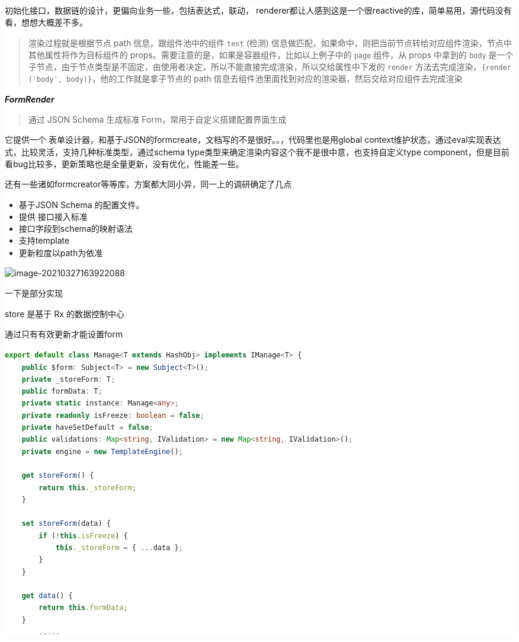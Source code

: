 初始化接口，数据链的设计，更偏向业务一些，包括表达式，联动， renderer都让人感到这是一个很reactive的库，简单易用，源代码没有看，想想大概差不多。

> 渲染过程就是根据节点 path 信息，跟组件池中的组件 `test` (检测) 信息做匹配，如果命中，则把当前节点转给对应组件渲染，节点中其他属性将作为目标组件的 props。需要注意的是，如果是容器组件，比如以上例子中的 `page` 组件，从 props 中拿到的 `body` 是一个子节点，由于节点类型是不固定，由使用者决定，所以不能直接完成渲染，所以交给属性中下发的 `render` 方法去完成渲染，`{render('body', body)}`，他的工作就是拿子节点的 path 信息去组件池里面找到对应的渲染器，然后交给对应组件去完成渲染

***FormRender***

> 通过 JSON Schema 生成标准 Form，常用于自定义搭建配置界面生成

它提供一个 表单设计器，和基于JSON的formcreate，文档写的不是很好。。，代码里也是用global context维护状态，通过eval实现表达式，比较灵活，支持几种标准类型，通过schema type类型来确定渲染内容这个我不是很中意，也支持自定义type component，但是目前看bug比较多，更新策略也是全量更新，没有优化，性能差一些。

还有一些诸如formcreator等等库，方案都大同小异，同一上的调研确定了几点

- 基于JSON Schema 的配置文件。
- 提供 接口接入标准
- 接口字段到schema的映射语法
- 支持template
- 更新粒度以path为依准

![image-20210327163922088](https://technologybook.tech/assets/img/image-20210327163922088.png)





一下是部分实现

store 是基于 Rx 的数据控制中心

通过只有有效更新才能设置form

```typescript
export default class Manage<T extends HashObj> implements IManage<T> {
    public $form: Subject<T> = new Subject<T>();
    private _storeForm: T;
    public formData: T;
    private static instance: Manage<any>;
    private readonly isFreeze: boolean = false;
    private haveSetDefault = false;
    public validations: Map<string, IValidation> = new Map<string, IValidation>();
    private engine = new TemplateEngine();

    get storeForm() {
        return this._storeForm;
    }

    set storeForm(data) {
        if (!this.isFreeze) {
            this._storeForm = { ...data };
        }
    }

    get data() {
        return this.formData;
    }
		.....
```

